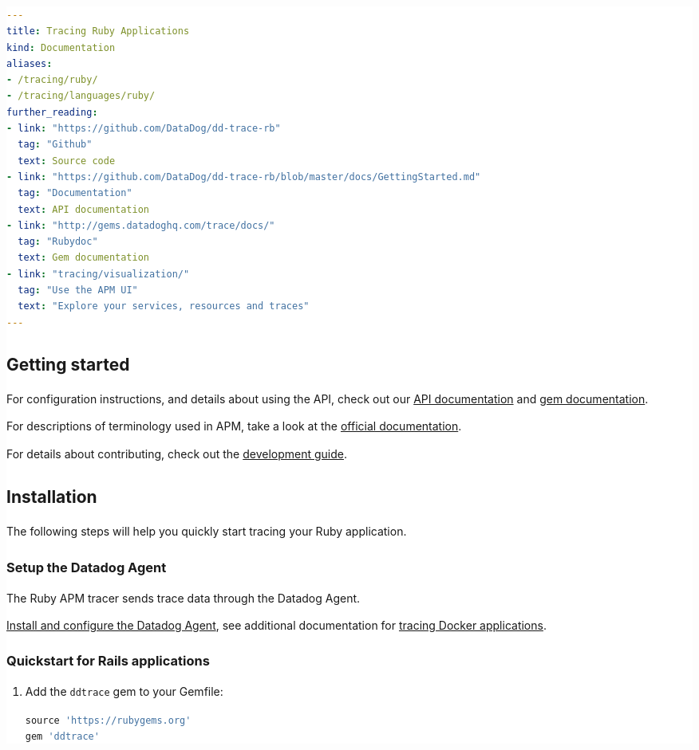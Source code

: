 ```yaml
---
title: Tracing Ruby Applications
kind: Documentation
aliases:
- /tracing/ruby/
- /tracing/languages/ruby/
further_reading:
- link: "https://github.com/DataDog/dd-trace-rb"
  tag: "Github"
  text: Source code
- link: "https://github.com/DataDog/dd-trace-rb/blob/master/docs/GettingStarted.md"
  tag: "Documentation"
  text: API documentation
- link: "http://gems.datadoghq.com/trace/docs/"
  tag: "Rubydoc"
  text: Gem documentation
- link: "tracing/visualization/"
  tag: "Use the APM UI"
  text: "Explore your services, resources and traces"
---
```


## Getting started

For configuration instructions, and details about using the API, check out our [API documentation][api docs] and [gem documentation][gem docs].

For descriptions of terminology used in APM, take a look at the [official documentation][visualization docs].

For details about contributing, check out the [development guide][development docs].

[api docs]: https://github.com/DataDog/dd-trace-rb/blob/master/docs/GettingStarted.md
[gem docs]: http://gems.datadoghq.com/trace/docs/
[visualization docs]: https://docs.datadoghq.com/tracing/visualization/
[development docs]: https://github.com/DataDog/dd-trace-rb/blob/master/README.md#development

## Installation

The following steps will help you quickly start tracing your Ruby application.

### Setup the Datadog Agent

The Ruby APM tracer sends trace data through the Datadog Agent.

[Install and configure the Datadog Agent][1], see additional documentation for [tracing Docker applications][2].

### Quickstart for Rails applications

1. Add the `ddtrace` gem to your Gemfile:
    
    ```ruby
    source 'https://rubygems.org'
    gem 'ddtrace'
    ```


[1]: /tracing/setup
[2]: /tracing/setup/docker/
[3]: https://app.datadoghq.com/apm/services
[4]: https://docs.datadoghq.com/tracing/visualization/
[5]: https://github.com/DataDog/dd-trace-rb/blob/master/docs/GettingStarted.md#manual-instrumentation
[6]: https://github.com/DataDog/dd-trace-rb/blob/master/docs/GettingStarted.md#tracer-settings
[7]: https://github.com/DataDog/dd-trace-rb/blob/master/docs/GettingStarted.md#priority-sampling
[8]: https://github.com/DataDog/dd-trace-rb/blob/master/docs/GettingStarted.md#distributed-tracing
[9]: https://github.com/DataDog/dd-trace-rb/blob/master/docs/GettingStarted.md#processing-pipeline
[10]: https://github.com/DataDog/dd-trace-rb/blob/master/docs/GettingStarted.md#active-record
[11]: https://github.com/rails/rails/tree/master/activerecord
[12]: https://github.com/DataDog/dd-trace-rb/blob/master/docs/GettingStarted.md#aws
[13]: https://github.com/aws/aws-sdk-ruby
[14]: https://github.com/DataDog/dd-trace-rb/blob/master/docs/GettingStarted.md#dalli
[15]: https://github.com/petergoldstein/dalli
[16]: https://github.com/DataDog/dd-trace-rb/blob/master/docs/GettingStarted.md#elastic-search
[17]: https://github.com/elastic/elasticsearch-ruby
[18]: https://github.com/DataDog/dd-trace-rb/blob/master/docs/GettingStarted.md#excon
[19]: https://github.com/excon/excon
[20]: https://github.com/DataDog/dd-trace-rb/blob/master/docs/GettingStarted.md#faraday
[21]: https://github.com/lostisland/faraday
[22]: https://github.com/DataDog/dd-trace-rb/blob/master/docs/GettingStarted.md#grpc
[23]: https://github.com/grpc/grpc/tree/master/src/ruby
[24]: https://github.com/DataDog/dd-trace-rb/blob/master/docs/GettingStarted.md#grape
[25]: https://github.com/ruby-grape/grape
[26]: https://github.com/DataDog/dd-trace-rb/blob/master/docs/GettingStarted.md#graphql
[27]: https://github.com/rmosolgo/graphql-ruby
[28]: https://github.com/DataDog/dd-trace-rb/blob/master/docs/GettingStarted.md#mongodb
[29]: https://github.com/mongodb/mongo-ruby-driver
[30]: https://github.com/DataDog/dd-trace-rb/blob/master/docs/GettingStarted.md#nethttp
[31]: https://ruby-doc.org/stdlib-2.4.0/libdoc/net/http/rdoc/Net/HTTP.html
[32]: https://github.com/DataDog/dd-trace-rb/blob/master/docs/GettingStarted.md#racecar
[33]: https://github.com/zendesk/racecar
[34]: https://github.com/DataDog/dd-trace-rb/blob/master/docs/GettingStarted.md#rack
[35]: https://github.com/rack/rack
[36]: https://github.com/DataDog/dd-trace-rb/blob/master/docs/GettingStarted.md#rails
[37]: https://github.com/rails/rails
[38]: https://github.com/DataDog/dd-trace-rb/blob/master/docs/GettingStarted.md#rake
[39]: https://github.com/ruby/rake
[40]: https://github.com/DataDog/dd-trace-rb/blob/master/docs/GettingStarted.md#redis
[41]: https://github.com/redis/redis-rb
[42]: https://github.com/DataDog/dd-trace-rb/blob/master/docs/GettingStarted.md#resque
[43]: https://github.com/resque/resque
[44]: https://github.com/DataDog/dd-trace-rb/blob/master/docs/GettingStarted.md#sequel
[45]: https://github.com/jeremyevans/sequel
[46]: https://github.com/DataDog/dd-trace-rb/blob/master/docs/GettingStarted.md#sidekiq
[47]: https://github.com/mperham/sidekiq
[48]: https://github.com/DataDog/dd-trace-rb/blob/master/docs/GettingStarted.md#sinatra
[49]: https://github.com/sinatra/sinatra
[50]: https://github.com/DataDog/dd-trace-rb/blob/master/docs/GettingStarted.md#sucker-punch
[51]: https://github.com/brandonhilkert/sucker_punch
